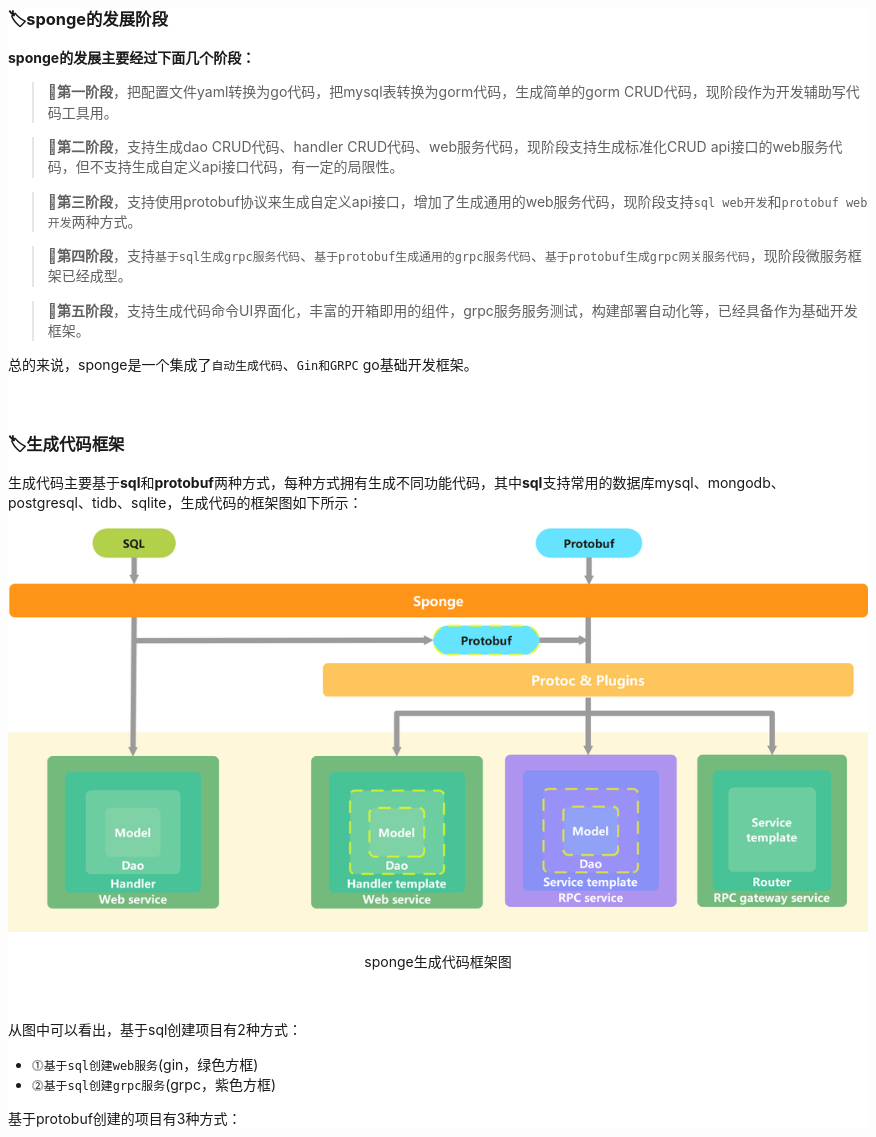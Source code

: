 
### 🏷sponge的发展阶段

**sponge的发展主要经过下面几个阶段：**

> 🔸**第一阶段**，把配置文件yaml转换为go代码，把mysql表转换为gorm代码，生成简单的gorm CRUD代码，现阶段作为开发辅助写代码工具用。

> 🔸**第二阶段**，支持生成dao CRUD代码、handler CRUD代码、web服务代码，现阶段支持生成标准化CRUD api接口的web服务代码，但不支持生成自定义api接口代码，有一定的局限性。

> 🔸**第三阶段**，支持使用protobuf协议来生成自定义api接口，增加了生成通用的web服务代码，现阶段支持`sql web开发`和`protobuf web开发`两种方式。

> 🔸**第四阶段**，支持`基于sql生成grpc服务代码`、`基于protobuf生成通用的grpc服务代码`、`基于protobuf生成grpc网关服务代码`，现阶段微服务框架已经成型。

> 🔸**第五阶段**，支持生成代码命令UI界面化，丰富的开箱即用的组件，grpc服务服务测试，构建部署自动化等，已经具备作为基础开发框架。

总的来说，sponge是一个集成了`自动生成代码`、`Gin和GRPC` go基础开发框架。

<br>

### 🏷生成代码框架

生成代码主要基于**sql**和**protobuf**两种方式，每种方式拥有生成不同功能代码，其中**sql**支持常用的数据库mysql、mongodb、postgresql、tidb、sqlite，生成代码的框架图如下所示：

![sponge-framework](assets/images/sponge-framework.png)
<p align="center">sponge生成代码框架图</p>

<br>

从图中可以看出，基于sql创建项目有2种方式：

- `⓵基于sql创建web服务`(gin，绿色方框)
- `⓶基于sql创建grpc服务`(grpc，紫色方框)

基于protobuf创建的项目有3种方式：
